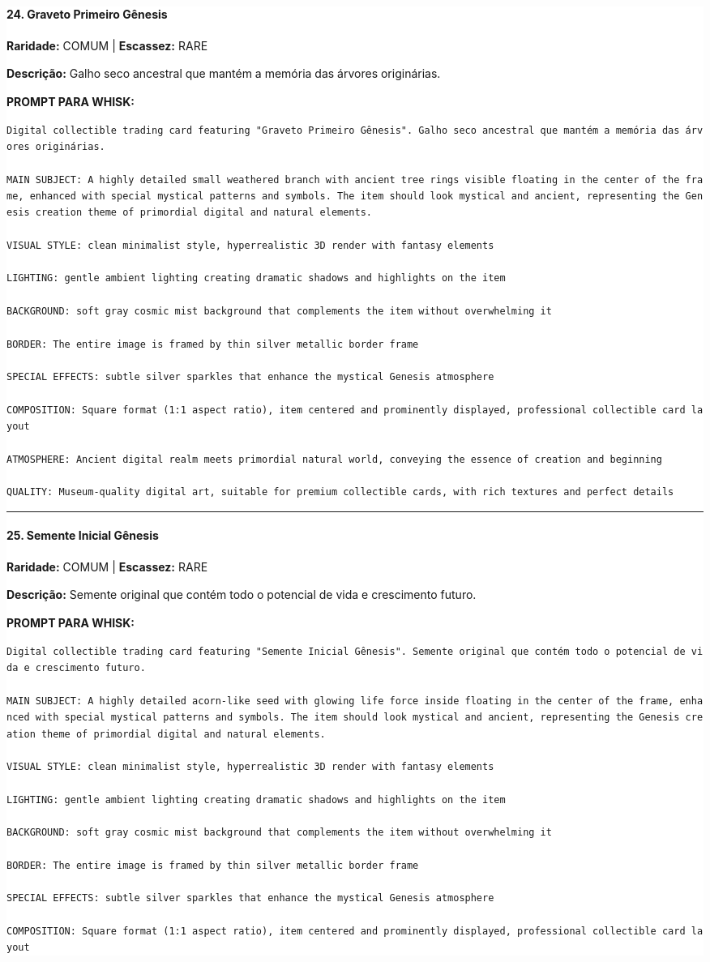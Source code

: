 
#### 24. Graveto Primeiro Gênesis
**Raridade:** COMUM | **Escassez:** RARE

**Descrição:** Galho seco ancestral que mantém a memória das árvores originárias.

**PROMPT PARA WHISK:**
```
Digital collectible trading card featuring "Graveto Primeiro Gênesis". Galho seco ancestral que mantém a memória das árvores originárias.

MAIN SUBJECT: A highly detailed small weathered branch with ancient tree rings visible floating in the center of the frame, enhanced with special mystical patterns and symbols. The item should look mystical and ancient, representing the Genesis creation theme of primordial digital and natural elements.

VISUAL STYLE: clean minimalist style, hyperrealistic 3D render with fantasy elements

LIGHTING: gentle ambient lighting creating dramatic shadows and highlights on the item

BACKGROUND: soft gray cosmic mist background that complements the item without overwhelming it

BORDER: The entire image is framed by thin silver metallic border frame

SPECIAL EFFECTS: subtle silver sparkles that enhance the mystical Genesis atmosphere

COMPOSITION: Square format (1:1 aspect ratio), item centered and prominently displayed, professional collectible card layout

ATMOSPHERE: Ancient digital realm meets primordial natural world, conveying the essence of creation and beginning

QUALITY: Museum-quality digital art, suitable for premium collectible cards, with rich textures and perfect details
```

---

#### 25. Semente Inicial Gênesis
**Raridade:** COMUM | **Escassez:** RARE

**Descrição:** Semente original que contém todo o potencial de vida e crescimento futuro.

**PROMPT PARA WHISK:**
```
Digital collectible trading card featuring "Semente Inicial Gênesis". Semente original que contém todo o potencial de vida e crescimento futuro.

MAIN SUBJECT: A highly detailed acorn-like seed with glowing life force inside floating in the center of the frame, enhanced with special mystical patterns and symbols. The item should look mystical and ancient, representing the Genesis creation theme of primordial digital and natural elements.

VISUAL STYLE: clean minimalist style, hyperrealistic 3D render with fantasy elements

LIGHTING: gentle ambient lighting creating dramatic shadows and highlights on the item

BACKGROUND: soft gray cosmic mist background that complements the item without overwhelming it

BORDER: The entire image is framed by thin silver metallic border frame

SPECIAL EFFECTS: subtle silver sparkles that enhance the mystical Genesis atmosphere

COMPOSITION: Square format (1:1 aspect ratio), item centered and prominently displayed, professional collectible card layout

```